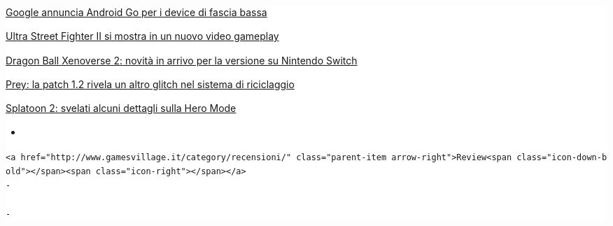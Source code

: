 [Google annuncia Android Go per i device di fascia bassa](http://www.gamesvillage.it/tech/news/5669191/google-android-go/)<span class="minisite-icon minisite-icon-it_tech white"></span>

[Ultra Street Fighter II si mostra in un nuovo video gameplay](http://www.gamesvillage.it/videogiochi/news/5719286/ultra-street-fighter-ii-si-mostra-in-un-nuovo-video-gameplay/)<span class="minisite-icon minisite-icon-it_videogiochi white"></span>

[Dragon Ball Xenoverse 2: novità in arrivo per la versione su Nintendo Switch](http://www.gamesvillage.it/videogiochi/news/5720712/dragon-ball-xenoverse-2-novita-in-arrivo-per-la-versione-su-nintendo-switch/)<span class="minisite-icon minisite-icon-it_videogiochi white"></span>

[Prey: la patch 1.2 rivela un altro glitch nel sistema di riciclaggio](http://www.gamesvillage.it/videogiochi/news/5720561/prey-la-patch-1-2-rivela-un-altro-glitch-nel-sistema-di-riciclaggio/)<span class="minisite-icon minisite-icon-it_videogiochi white"></span>

[Splatoon 2: svelati alcuni dettagli sulla Hero Mode](http://www.gamesvillage.it/videogiochi/news/5720354/splatoon-2-svelati-alcuni-dettagli-sulla-hero-mode/)<span class="minisite-icon minisite-icon-it_videogiochi white"></span>

-   

    <a href="http://www.gamesvillage.it/category/recensioni/" class="parent-item arrow-right">Review<span class="icon-down-bold"></span><span class="icon-right"></span></a>
    -    

    -    
